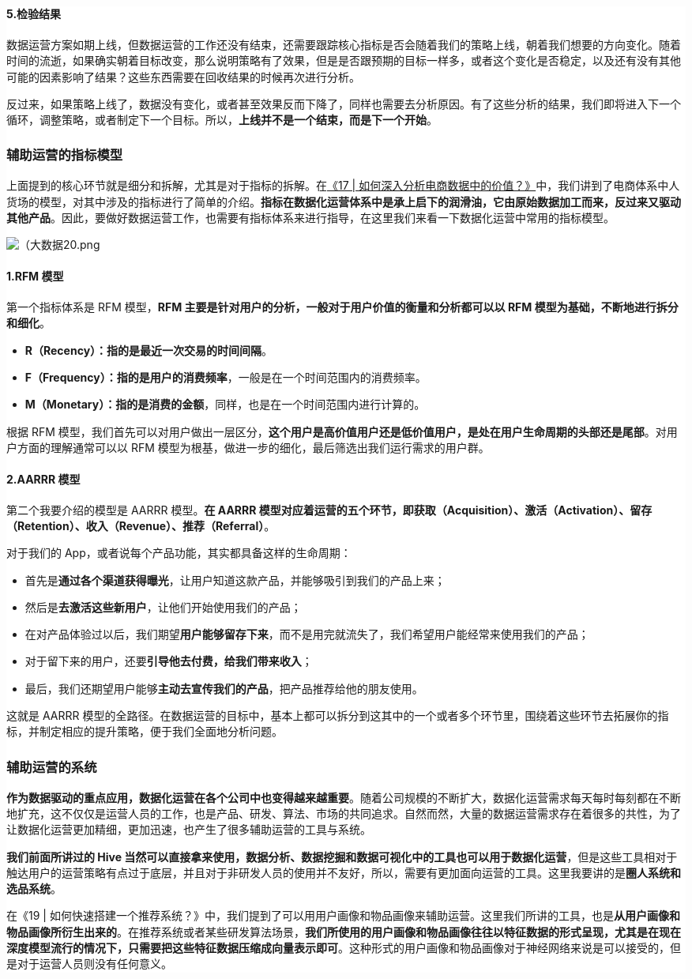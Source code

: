 #### 5.检验结果

数据运营方案如期上线，但数据运营的工作还没有结束，还需要跟踪核心指标是否会随着我们的策略上线，朝着我们想要的方向变化。随着时间的流逝，如果确实朝着目标改变，那么说明策略有了效果，但是是否跟预期的目标一样多，或者这个变化是否稳定，以及还有没有其他可能的因素影响了结果？这些东西需要在回收结果的时候再次进行分析。

反过来，如果策略上线了，数据没有变化，或者甚至效果反而下降了，同样也需要去分析原因。有了这些分析的结果，我们即将进入下一个循环，调整策略，或者制定下一个目标。所以，**上线并不是一个结束，而是下一个开始**。

### 辅助运营的指标模型

上面提到的核心环节就是细分和拆解，尤其是对于指标的拆解。在[《17 | 如何深入分析电商数据中的价值？》](https://kaiwu.lagou.com/course/courseInfo.htm?courseId=615#/detail/pc?id=6529&fileGuid=xxQTRXtVcqtHK6j8)中，我们讲到了电商体系中人货场的模型，对其中涉及的指标进行了简单的介绍。**指标在数据化运营体系中是承上启下的润滑油，它由原始数据加工而来，反过来又驱动其他产品**。因此，要做好数据运营工作，也需要有指标体系来进行指导，在这里我们来看一下数据化运营中常用的指标模型。

![（大数据20.png](https://s0.lgstatic.com/i/image6/M00/32/03/CioPOWBtWW6AY2ALAAWB4pyT_EM999.png)

#### 1.RFM 模型

第一个指标体系是 RFM 模型，**RFM 主要是针对用户的分析，一般对于用户价值的衡量和分析都可以以 RFM 模型为基础，不断地进行拆分和细化**。

-   **R（Recency）：指的是最近一次交易的时间间隔**。
    
-   **F（Frequency）：指的是用户的消费频率**，一般是在一个时间范围内的消费频率。
    
-   **M（Monetary）：指的是消费的金额**，同样，也是在一个时间范围内进行计算的。
    

根据 RFM 模型，我们首先可以对用户做出一层区分，**这个用户是高价值用户还是低价值用户，是处在用户生命周期的头部还是尾部**。对用户方面的理解通常可以以 RFM 模型为根基，做进一步的细化，最后筛选出我们运行需求的用户群。

#### 2.AARRR 模型

第二个我要介绍的模型是 AARRR 模型。**在 AARRR 模型对应着运营的五个环节，即获取（Acquisition）、激活（Activation）、留存（Retention）、收入（Revenue）、推荐（Referral）**。

对于我们的 App，或者说每个产品功能，其实都具备这样的生命周期：

-   首先是**通过各个渠道获得曝光**，让用户知道这款产品，并能够吸引到我们的产品上来；
    
-   然后是**去激活这些新用户**，让他们开始使用我们的产品；
    
-   在对产品体验过以后，我们期望**用户能够留存下来**，而不是用完就流失了，我们希望用户能经常来使用我们的产品；
    
-   对于留下来的用户，还要**引导他去付费，给我们带来收入**；
    
-   最后，我们还期望用户能够**主动去宣传我们的产品**，把产品推荐给他的朋友使用。
    

这就是 AARRR 模型的全路径。在数据运营的目标中，基本上都可以拆分到这其中的一个或者多个环节里，围绕着这些环节去拓展你的指标，并制定相应的提升策略，便于我们全面地分析问题。

### 辅助运营的系统

**作为数据驱动的重点应用，数据化运营在各个公司中也变得越来越重要**。随着公司规模的不断扩大，数据化运营需求每天每时每刻都在不断地扩充，这不仅仅是运营人员的工作，也是产品、研发、算法、市场的共同追求。自然而然，大量的数据运营需求存在着很多的共性，为了让数据化运营更加精细，更加迅速，也产生了很多辅助运营的工具与系统。

**我们前面所讲过的 Hive 当然可以直接拿来使用，数据分析、数据挖掘和数据可视化中的工具也可以用于数据化运营**，但是这些工具相对于触达用户的运营策略有点过于底层，并且对于非研发人员的使用并不友好，所以，需要有更加面向运营的工具。这里我要讲的是**圈人系统和选品系统**。

在《19 | 如何快速搭建一个推荐系统？》中，我们提到了可以用用户画像和物品画像来辅助运营。这里我们所讲的工具，也是**从用户画像和物品画像所衍生出来的**。在推荐系统或者某些研发算法场景，**我们所使用的用户画像和物品画像往往以特征数据的形式呈现，尤其是在现在深度模型流行的情况下，只需要把这些特征数据压缩成向量表示即可**。这种形式的用户画像和物品画像对于神经网络来说是可以接受的，但是对于运营人员则没有任何意义。
